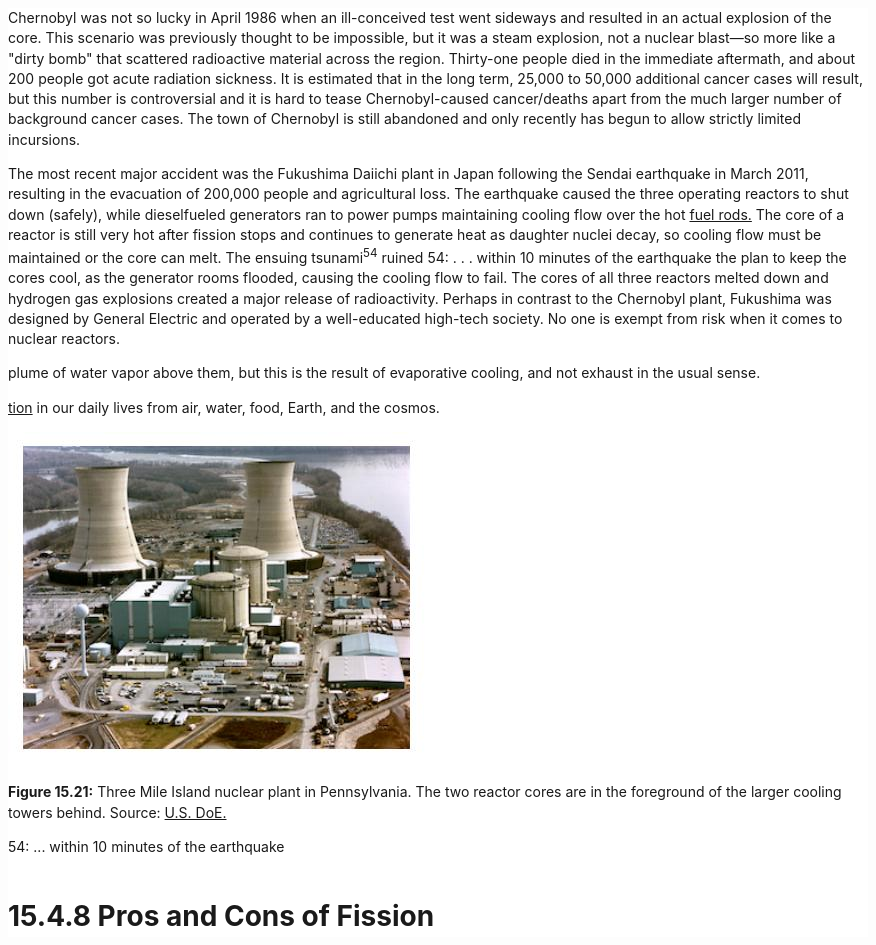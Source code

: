 Chernobyl was not so lucky in April 1986 when an ill-conceived test went sideways and resulted in an actual explosion of the core. This scenario was previously thought to be impossible, but it was a steam explosion, not a nuclear blast—so more like a "dirty bomb" that scattered radioactive material across the region. Thirty-one people died in the immediate aftermath, and about 200 people got acute radiation sickness. It is estimated that in the long term, 25,000 to 50,000 additional cancer cases will result, but this number is controversial and it is hard to tease Chernobyl-caused cancer/deaths apart from the much larger number of background cancer cases. The town of Chernobyl is still abandoned and only recently has begun to allow strictly limited incursions.

The most recent major accident was the Fukushima Daiichi plant in Japan following the Sendai earthquake in March 2011, resulting in the evacuation of 200,000 people and agricultural loss. The earthquake caused the three operating reactors to shut down (safely), while dieselfueled generators ran to power pumps maintaining cooling flow over the hot [fuel rods.](#page-447-3) The core of a reactor is still very hot after fission stops and continues to generate heat as daughter nuclei decay, so cooling flow must be maintained or the core can melt. The ensuing tsunami<sup>54</sup> ruined 54: . . . within 10 minutes of the earthquake the plan to keep the cores cool, as the generator rooms flooded, causing the cooling flow to fail. The cores of all three reactors melted down and hydrogen gas explosions created a major release of radioactivity. Perhaps in contrast to the Chernobyl plant, Fukushima was designed by General Electric and operated by a well-educated high-tech society. No one is exempt from risk when it comes to nuclear reactors.

plume of water vapor above them, but this is the result of evaporative cooling, and not exhaust in the usual sense.

[tion](#page-454-5) in our daily lives from air, water, food, Earth, and the cosmos.

<span id="page-282-1"></span>![](../figures/Ch15_NuclearEnergy/_page_282_Picture_9.jpeg)

**Figure 15.21:** Three Mile Island nuclear plant in Pennsylvania. The two reactor cores are in the foreground of the larger cooling towers behind. Source: [U.S. DoE.](#page-374-3)

54: ... within 10 minutes of the earthquake

# <span id="page-283-0"></span>**15.4.8 Pros and Cons of Fission**

